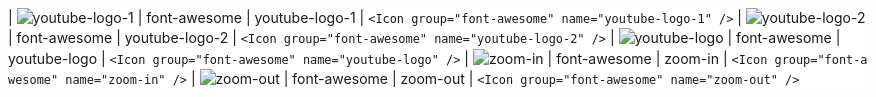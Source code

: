 | <img src="./font-awesome/youtube-logo-1.svg" alt="youtube-logo-1" width="30" height="30"/> | font-awesome | youtube-logo-1 | `<Icon group="font-awesome" name="youtube-logo-1" />`
| <img src="./font-awesome/youtube-logo-2.svg" alt="youtube-logo-2" width="30" height="30"/> | font-awesome | youtube-logo-2 | `<Icon group="font-awesome" name="youtube-logo-2" />`
| <img src="./font-awesome/youtube-logo.svg" alt="youtube-logo" width="30" height="30"/> | font-awesome | youtube-logo | `<Icon group="font-awesome" name="youtube-logo" />`
| <img src="./font-awesome/zoom-in.svg" alt="zoom-in" width="30" height="30"/> | font-awesome | zoom-in | `<Icon group="font-awesome" name="zoom-in" />`
| <img src="./font-awesome/zoom-out.svg" alt="zoom-out" width="30" height="30"/> | font-awesome | zoom-out | `<Icon group="font-awesome" name="zoom-out" />`